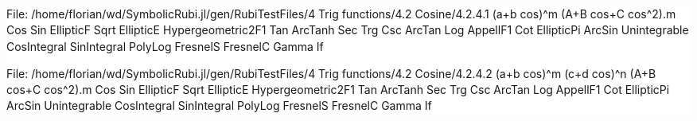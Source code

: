 File: /home/florian/wd/SymbolicRubi.jl/gen/RubiTestFiles/4 Trig functions/4.2 Cosine/4.2.4.1 (a+b cos)^m (A+B cos+C cos^2).m
Cos
Sin
EllipticF
Sqrt
EllipticE
Hypergeometric2F1
Tan
ArcTanh
Sec
Trg
Csc
ArcTan
Log
AppellF1
Cot
EllipticPi
ArcSin
Unintegrable
CosIntegral
SinIntegral
PolyLog
FresnelS
FresnelC
Gamma
If

File: /home/florian/wd/SymbolicRubi.jl/gen/RubiTestFiles/4 Trig functions/4.2 Cosine/4.2.4.2 (a+b cos)^m (c+d cos)^n (A+B cos+C cos^2).m
Cos
Sin
EllipticF
Sqrt
EllipticE
Hypergeometric2F1
Tan
ArcTanh
Sec
Trg
Csc
ArcTan
Log
AppellF1
Cot
EllipticPi
ArcSin
Unintegrable
CosIntegral
SinIntegral
PolyLog
FresnelS
FresnelC
Gamma
If
